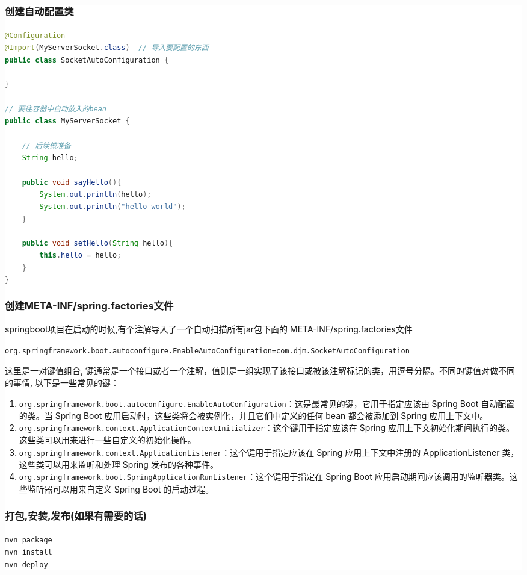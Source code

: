 ### 创建自动配置类

```java
@Configuration
@Import(MyServerSocket.class)  // 导入要配置的东西
public class SocketAutoConfiguration {

}

// 要往容器中自动放入的bean
public class MyServerSocket {
    
    // 后续做准备
    String hello;
    
    public void sayHello(){
        System.out.println(hello);
        System.out.println("hello world");
    }
    
    public void setHello(String hello){
        this.hello = hello;
    }
}


```

### 创建META-INF/spring.factories文件

springboot项目在启动的时候,有个注解导入了一个自动扫描所有jar包下面的 META-INF/spring.factories文件

```
org.springframework.boot.autoconfigure.EnableAutoConfiguration=com.djm.SocketAutoConfiguration
```

这里是一对键值组合, 键通常是一个接口或者一个注解，值则是一组实现了该接口或被该注解标记的类，用逗号分隔。不同的键值对做不同的事情, 以下是一些常见的键：

1. `org.springframework.boot.autoconfigure.EnableAutoConfiguration`：这是最常见的键，它用于指定应该由 Spring Boot 自动配置的类。当 Spring Boot 应用启动时，这些类将会被实例化，并且它们中定义的任何 bean 都会被添加到 Spring 应用上下文中。
2. `org.springframework.context.ApplicationContextInitializer`：这个键用于指定应该在 Spring 应用上下文初始化期间执行的类。这些类可以用来进行一些自定义的初始化操作。
3. `org.springframework.context.ApplicationListener`：这个键用于指定应该在 Spring 应用上下文中注册的 ApplicationListener 类，这些类可以用来监听和处理 Spring 发布的各种事件。
4. `org.springframework.boot.SpringApplicationRunListener`：这个键用于指定在 Spring Boot 应用启动期间应该调用的监听器类。这些监听器可以用来自定义 Spring Boot 的启动过程。

### 打包,安装,发布(如果有需要的话)

```
mvn package
mvn install
mvn deploy
```
